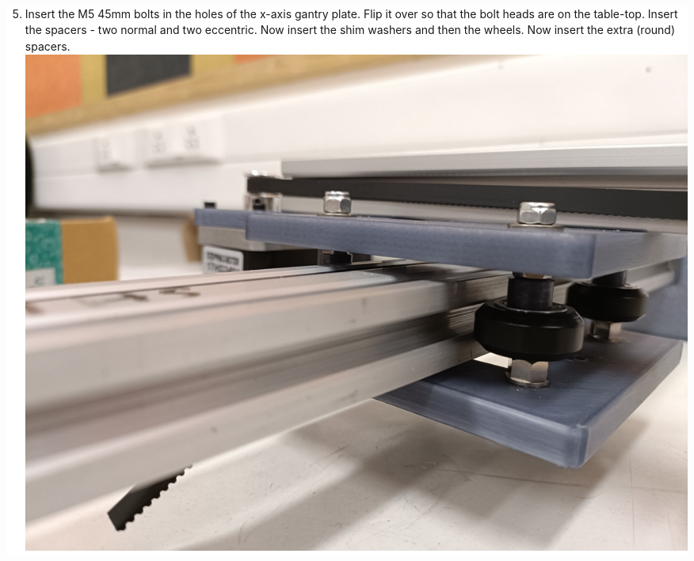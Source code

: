 5. Insert the M5 45mm bolts in the holes of the x-axis gantry plate. Flip it over so that the bolt heads are on the table-top. Insert the spacers - two normal and two eccentric. Now insert the shim washers and then the wheels. Now insert the extra (round) spacers.![alt text](<photos/2040 wheels.jpg>)